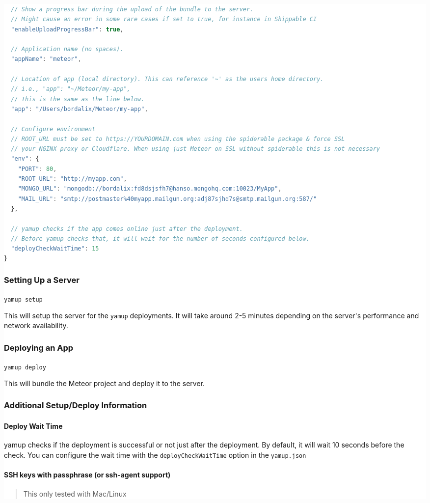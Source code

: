 ```js
  // Show a progress bar during the upload of the bundle to the server.
  // Might cause an error in some rare cases if set to true, for instance in Shippable CI
  "enableUploadProgressBar": true,

  // Application name (no spaces).
  "appName": "meteor",

  // Location of app (local directory). This can reference '~' as the users home directory.
  // i.e., "app": "~/Meteor/my-app",
  // This is the same as the line below.
  "app": "/Users/bordalix/Meteor/my-app",

  // Configure environment
  // ROOT_URL must be set to https://YOURDOMAIN.com when using the spiderable package & force SSL
  // your NGINX proxy or Cloudflare. When using just Meteor on SSL without spiderable this is not necessary
  "env": {
    "PORT": 80,
    "ROOT_URL": "http://myapp.com",
    "MONGO_URL": "mongodb://bordalix:fd8dsjsfh7@hanso.mongohq.com:10023/MyApp",
    "MAIL_URL": "smtp://postmaster%40myapp.mailgun.org:adj87sjhd7s@smtp.mailgun.org:587/"
  },

  // yamup checks if the app comes online just after the deployment.
  // Before yamup checks that, it will wait for the number of seconds configured below.
  "deployCheckWaitTime": 15
}
```

### Setting Up a Server

    yamup setup

This will setup the server for the `yamup` deployments. It will take around 2-5 minutes depending on the server's performance and network availability.

### Deploying an App

    yamup deploy

This will bundle the Meteor project and deploy it to the server.

### Additional Setup/Deploy Information

#### Deploy Wait Time

yamup checks if the deployment is successful or not just after the deployment. By default, it will wait 10 seconds before the check. You can configure the wait time with the `deployCheckWaitTime` option in the `yamup.json`

#### SSH keys with passphrase (or ssh-agent support)

> This only tested with Mac/Linux
